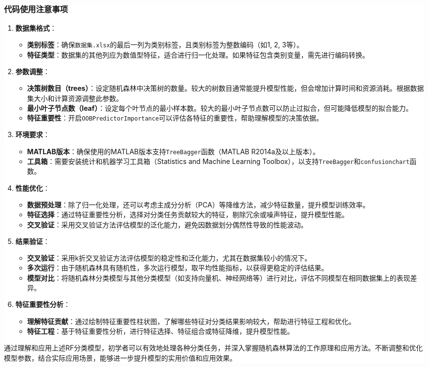### 代码使用注意事项

1. **数据集格式**：
   - **类别标签**：确保`数据集.xlsx`的最后一列为类别标签，且类别标签为整数编码（如1, 2, 3等）。
   - **特征类型**：数据集的其他列应为数值型特征，适合进行归一化处理。如果特征包含类别变量，需先进行编码转换。

2. **参数调整**：
   - **决策树数目（trees）**：设定随机森林中决策树的数量。较大的树数目通常能提升模型性能，但会增加计算时间和资源消耗。根据数据集大小和计算资源调整此参数。
   - **最小叶子节点数（leaf）**：设定每个叶节点的最小样本数。较大的最小叶子节点数可以防止过拟合，但可能降低模型的拟合能力。
   - **特征重要性**：开启`OOBPredictorImportance`可以评估各特征的重要性，帮助理解模型的决策依据。

3. **环境要求**：
   - **MATLAB版本**：确保使用的MATLAB版本支持`TreeBagger`函数（MATLAB R2014a及以上版本）。
   - **工具箱**：需要安装统计和机器学习工具箱（Statistics and Machine Learning Toolbox），以支持`TreeBagger`和`confusionchart`函数。

4. **性能优化**：
   - **数据预处理**：除了归一化处理，还可以考虑主成分分析（PCA）等降维方法，减少特征数量，提升模型训练效率。
   - **特征选择**：通过特征重要性分析，选择对分类任务贡献较大的特征，剔除冗余或噪声特征，提升模型性能。
   - **交叉验证**：采用交叉验证方法评估模型的泛化能力，避免因数据划分偶然性导致的性能波动。

5. **结果验证**：
   - **交叉验证**：采用k折交叉验证方法评估模型的稳定性和泛化能力，尤其在数据集较小的情况下。
   - **多次运行**：由于随机森林具有随机性，多次运行模型，取平均性能指标，以获得更稳定的评估结果。
   - **模型对比**：将随机森林分类模型与其他分类模型（如支持向量机、神经网络等）进行对比，评估不同模型在相同数据集上的表现差异。

6. **特征重要性分析**：
   - **理解特征贡献**：通过绘制特征重要性柱状图，了解哪些特征对分类结果影响较大，帮助进行特征工程和优化。
   - **特征工程**：基于特征重要性分析，进行特征选择、特征组合或特征降维，提升模型性能。

通过理解和应用上述RF分类模型，初学者可以有效地处理各种分类任务，并深入掌握随机森林算法的工作原理和应用方法。不断调整和优化模型参数，结合实际应用场景，能够进一步提升模型的实用价值和应用效果。
